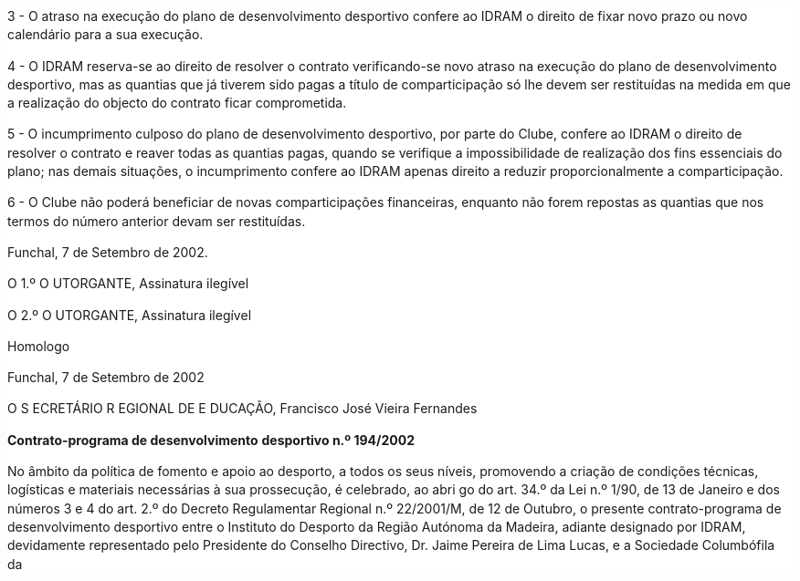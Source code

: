 
3 - O atraso na execução do plano de desenvolvimento
desportivo confere ao IDRAM o direito de fixar
novo prazo ou novo calendário para a sua execução.


4 - O IDRAM reserva-se ao direito de resolver o
contrato verificando-se novo atraso na execução do
plano de desenvolvimento desportivo, mas as
quantias que já tiverem sido pagas a título de
comparticipação só lhe devem ser restituídas na
medida em que a realização do objecto do contrato
ficar comprometida.


5 - O incumprimento culposo do plano de
desenvolvimento desportivo, por parte do Clube,
confere ao IDRAM o direito de resolver o contrato e
reaver todas as quantias pagas, quando se verifique a
impossibilidade de realização dos fins essenciais do
plano; nas demais situações, o incumprimento
confere ao IDRAM apenas direito a reduzir
proporcionalmente a comparticipação.


6 - O Clube não poderá beneficiar de novas comparticipações financeiras, enquanto não forem repostas
as quantias que nos termos do número anterior
devam ser restituídas.


Funchal, 7 de Setembro de 2002.


O 1.º O UTORGANTE, Assinatura ilegível


O 2.º O UTORGANTE, Assinatura ilegível


Homologo


Funchal, 7 de Setembro de 2002


O S ECRETÁRIO R EGIONAL DE E DUCAÇÃO, Francisco José
Vieira Fernandes


**Contrato-programa de desenvolvimento**
**desportivo n.º 194/2002**


No âmbito da política de fomento e apoio ao desporto, a
todos os seus níveis, promovendo a criação de condições
técnicas, logísticas e materiais necessárias à sua prossecução,
é celebrado, ao abri go do art. 34.º da Lei n.º 1/90, de 13 de
Janeiro e dos números 3 e 4 do art. 2.º do Decreto
Regulamentar Regional n.º 22/2001/M, de 12 de Outubro, o
presente contrato-programa de desenvolvimento desportivo
entre o Instituto do Desporto da Região Autónoma da
Madeira, adiante designado por IDRAM, devidamente
representado pelo Presidente do Conselho Directivo, Dr.
Jaime Pereira de Lima Lucas, e a Sociedade Columbófila da
